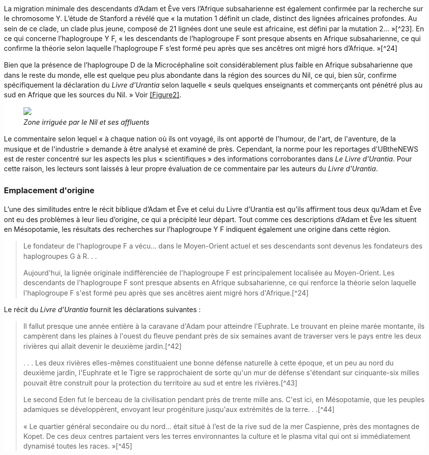 La migration minimale des descendants d’Adam et Ève vers l’Afrique subsaharienne est également confirmée par la recherche sur le chromosome Y. L’étude de Stanford a révélé que « la mutation 1 définit un clade, distinct des lignées africaines profondes. Au sein de ce clade, un clade plus jeune, composé de 21 lignées dont une seule est africaine, est défini par la mutation 2… »[^23]. En ce qui concerne l’haplogroupe Y F, « les descendants de l’haplogroupe F sont presque absents en Afrique subsaharienne, ce qui confirme la théorie selon laquelle l’haplogroupe F s’est formé peu après que ses ancêtres ont migré hors d’Afrique. »[^24]

Bien que la présence de l’haplogroupe D de la Microcéphaline soit considérablement plus faible en Afrique subsaharienne que dans le reste du monde, elle est quelque peu plus abondante dans la région des sources du Nil, ce qui, bien sûr, confirme spécifiquement la déclaration du *Livre d’Urantia* selon laquelle « seuls quelques enseignants et commerçants ont pénétré plus au sud en Afrique que les sources du Nil. » Voir [\[Figure2\]](#Adam_Eve_fig_2).

<figure id="Adan_Eva_fig_2" class="image urantiapedia">
<img src="/image/article/Halbert_Katzen/Adam_and_Eve/map.png" width="500" heigth="321">
<figcaption><em>Zone irriguée par le Nil et ses affluents</em></figcaption>
</figure>

Le commentaire selon lequel « à chaque nation où ils ont voyagé, ils ont apporté de l'humour, de l'art, de l'aventure, de la musique et de l'industrie » demande à être analysé et examiné de près. Cependant, la norme pour les reportages d'UBtheNEWS est de rester concentré sur les aspects les plus « scientifiques » des informations corroborantes dans *Le Livre d'Urantia*. Pour cette raison, les lecteurs sont laissés à leur propre évaluation de ce commentaire par les auteurs du *Livre d'Urantia*.


### Emplacement d'origine

L’une des similitudes entre le récit biblique d’Adam et Ève et celui du Livre d’Urantia est qu’ils affirment tous deux qu’Adam et Ève ont eu des problèmes à leur lieu d’origine, ce qui a précipité leur départ. Tout comme ces descriptions d’Adam et Ève les situent en Mésopotamie, les résultats des recherches sur l’haplogroupe Y F indiquent également une origine dans cette région.

> Le fondateur de l'haplogroupe F a vécu... dans le Moyen-Orient actuel et ses descendants sont devenus les fondateurs des haplogroupes G à R. . .
> 
> Aujourd'hui, la lignée originale indifférenciée de l'haplogroupe F est principalement localisée au Moyen-Orient. Les descendants de l'haplogroupe F sont presque absents en Afrique subsaharienne, ce qui renforce la théorie selon laquelle l'haplogroupe F s'est formé peu après que ses ancêtres aient migré hors d'Afrique.[^24]

Le récit du *Livre d’Urantia* fournit les déclarations suivantes :

> Il fallut presque une année entière à la caravane d'Adam pour atteindre l'Euphrate. Le trouvant en pleine marée montante, ils campèrent dans les plaines à l'ouest du fleuve pendant près de six semaines avant de traverser vers le pays entre les deux rivières qui allait devenir le deuxième jardin.[^42]
> 
> . . . Les deux rivières elles-mêmes constituaient une bonne défense naturelle à cette époque, et un peu au nord du deuxième jardin, l'Euphrate et le Tigre se rapprochaient de sorte qu'un mur de défense s'étendant sur cinquante-six milles pouvait être construit pour la protection du territoire au sud et entre les rivières.[^43]
> 
> Le second Eden fut le berceau de la civilisation pendant près de trente mille ans. C'est ici, en Mésopotamie, que les peuples adamiques se développèrent, envoyant leur progéniture jusqu'aux extrémités de la terre. . .[^44]
> 
> « Le quartier général secondaire ou du nord… était situé à l’est de la rive sud de la mer Caspienne, près des montagnes de Kopet. De ces deux centres partaient vers les terres environnantes la culture et le plasma vital qui ont si immédiatement dynamisé toutes les races. »[^45]
